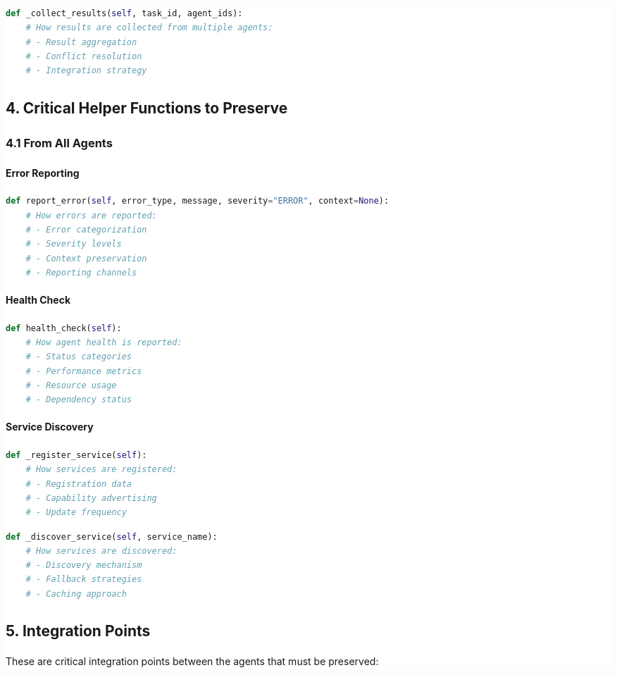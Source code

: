 ```python
def _collect_results(self, task_id, agent_ids):
    # How results are collected from multiple agents:
    # - Result aggregation
    # - Conflict resolution
    # - Integration strategy
```

## 4. Critical Helper Functions to Preserve

### 4.1 From All Agents

#### Error Reporting
```python
def report_error(self, error_type, message, severity="ERROR", context=None):
    # How errors are reported:
    # - Error categorization
    # - Severity levels
    # - Context preservation
    # - Reporting channels
```

#### Health Check
```python
def health_check(self):
    # How agent health is reported:
    # - Status categories
    # - Performance metrics
    # - Resource usage
    # - Dependency status
```

#### Service Discovery
```python
def _register_service(self):
    # How services are registered:
    # - Registration data
    # - Capability advertising
    # - Update frequency
```

```python
def _discover_service(self, service_name):
    # How services are discovered:
    # - Discovery mechanism
    # - Fallback strategies
    # - Caching approach
```

## 5. Integration Points

These are critical integration points between the agents that must be preserved:
